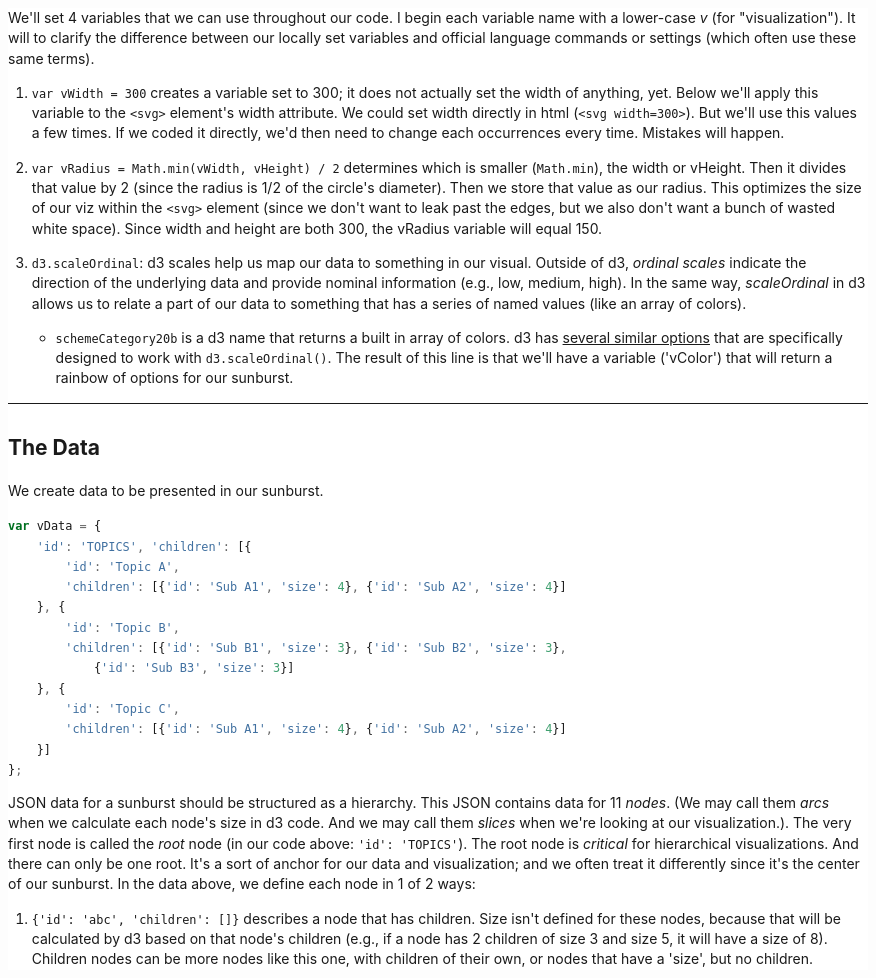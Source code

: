 We'll set 4 variables that we can use throughout our code. I begin each variable name with a lower-case _v_ (for "visualization"). It will to clarify the difference between our locally set variables and official language commands or settings (which often use these same terms).

1. `var vWidth = 300` creates a variable set to 300; it does not actually set the width of anything, yet. Below we'll apply this variable to the `<svg>` element's width attribute. We could set width directly in html (`<svg width=300>`). But we'll use this values a few times. If we coded it directly, we'd then need to change each occurrences every time. Mistakes will happen.

2. `var vRadius = Math.min(vWidth, vHeight) / 2` determines which is smaller (`Math.min`), the width or vHeight. Then it divides that value by 2 (since the radius is 1/2 of the circle's diameter). Then we store that value as our radius. This optimizes the size of our viz within the `<svg>` element (since we don't want to leak past the edges, but we also don't want a bunch of wasted white space). Since width and height are both 300, the vRadius variable will equal 150.

3. `d3.scaleOrdinal`: d3 scales help us map our data to something in our visual. Outside of d3, _ordinal scales_ indicate the direction of the underlying data and provide nominal information (e.g., low, medium, high). In the same way, _scaleOrdinal_ in d3 allows us to relate a part of our data to something that has a series of named values (like an array of colors).
    * `schemeCategory20b` is a d3 name that returns a built in array of colors. d3 has [several similar options](https://github.com/d3/d3-scale/blob/master/README.md#schemeCategory10) that are specifically designed to work with `d3.scaleOrdinal()`.  The result of this line is that we'll have a variable ('vColor') that will return a rainbow of options for our sunburst.

---

## The Data
We create data to be presented in our sunburst.

``` javascript
var vData = {
    'id': 'TOPICS', 'children': [{
        'id': 'Topic A',
        'children': [{'id': 'Sub A1', 'size': 4}, {'id': 'Sub A2', 'size': 4}]
    }, {
        'id': 'Topic B',
        'children': [{'id': 'Sub B1', 'size': 3}, {'id': 'Sub B2', 'size': 3}, 
	        {'id': 'Sub B3', 'size': 3}]
    }, {
        'id': 'Topic C',
        'children': [{'id': 'Sub A1', 'size': 4}, {'id': 'Sub A2', 'size': 4}]
    }]
};
```

JSON data for a sunburst should be structured as a hierarchy. This JSON contains data for 11 _nodes_. (We may call them _arcs_ when we calculate each node's size in d3 code. And we may call them _slices_ when we're looking at our visualization.).  The very first node is called the _root_ node (in our code above: `'id': 'TOPICS'`). The root node is _critical_ for hierarchical visualizations. And there can only be one root. It's a sort of anchor for our data and visualization; and we often treat it differently since it's the center of our sunburst. In the data above, we define each node in 1 of 2 ways:

1. `{'id': 'abc', 'children': []}` describes a node that has children. Size isn't defined for these nodes, because that will be calculated by d3 based on that node's children (e.g., if a node has 2 children of size 3 and size 5, it will have a size of 8). Children nodes can be more nodes like this one, with children of their own, or nodes that have a 'size', but no children.
